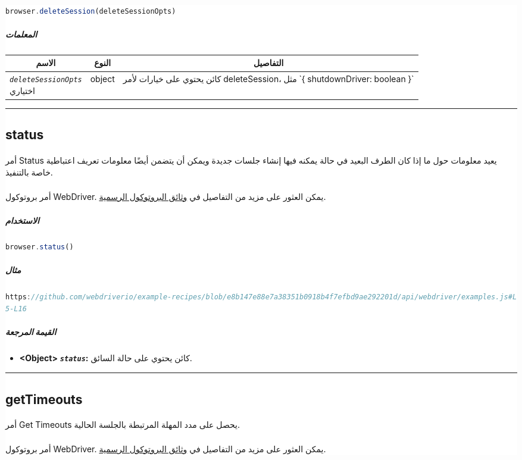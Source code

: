 ```js
browser.deleteSession(deleteSessionOpts)
```


##### المعلمات

<table>
  <thead>
    <tr>
      <th>الاسم</th><th>النوع</th><th>التفاصيل</th>
    </tr>
  </thead>
  <tbody>
    <tr>
      <td><code><var>deleteSessionOpts</var></code><br /><span className="label labelWarning">اختياري</span></td>
      <td>object</td>
      <td>كائن يحتوي على خيارات لأمر deleteSession، مثل `{ shutdownDriver: boolean }`</td>
    </tr>
  </tbody>
</table>



---

## status
أمر Status يعيد معلومات حول ما إذا كان الطرف البعيد في حالة يمكنه فيها إنشاء جلسات جديدة ويمكن أن يتضمن أيضًا معلومات تعريف اعتباطية خاصة بالتنفيذ.<br /><br />أمر بروتوكول WebDriver. يمكن العثور على مزيد من التفاصيل في [وثائق البروتوكول الرسمية](https://w3c.github.io/webdriver/#dfn-status).

##### الاستخدام

```js
browser.status()
```

##### مثال

```js reference title="examples.js" useHTTPS
https://github.com/webdriverio/example-recipes/blob/e8b147e88e7a38351b0918b4f7efbd9ae292201d/api/webdriver/examples.js#L5-L16
```

##### القيمة المرجعة

- **&lt;Object&gt;**
            **<code><var>status</var></code>:** كائن يحتوي على حالة السائق.


---

## getTimeouts
أمر Get Timeouts يحصل على مدد المهلة المرتبطة بالجلسة الحالية.<br /><br />أمر بروتوكول WebDriver. يمكن العثور على مزيد من التفاصيل في [وثائق البروتوكول الرسمية](https://w3c.github.io/webdriver/#dfn-get-timeouts).
